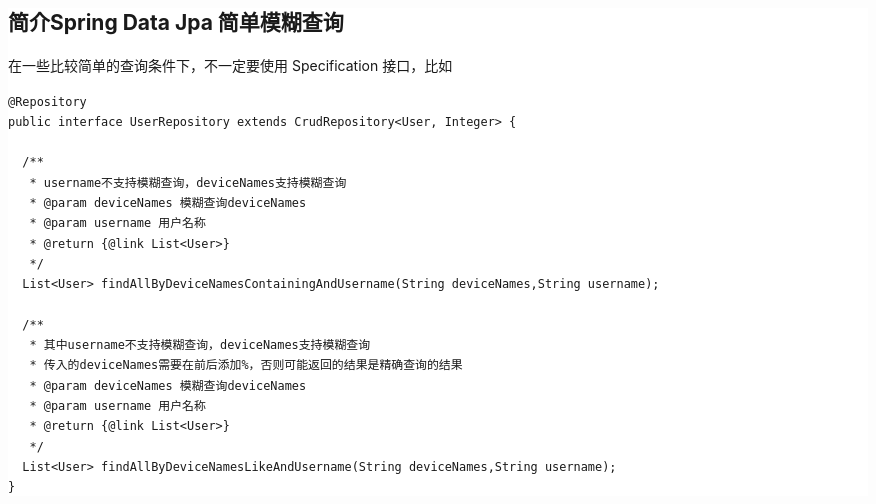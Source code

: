 ## 简介Spring Data Jpa 简单模糊查询
在一些比较简单的查询条件下，不一定要使用 Specification 接口，比如
```
@Repository
public interface UserRepository extends CrudRepository<User, Integer> {
 
  /**
   * username不支持模糊查询，deviceNames支持模糊查询
   * @param deviceNames 模糊查询deviceNames
   * @param username 用户名称
   * @return {@link List<User>}
   */
  List<User> findAllByDeviceNamesContainingAndUsername(String deviceNames,String username);  
  
  /**
   * 其中username不支持模糊查询，deviceNames支持模糊查询
   * 传入的deviceNames需要在前后添加%，否则可能返回的结果是精确查询的结果
   * @param deviceNames 模糊查询deviceNames
   * @param username 用户名称
   * @return {@link List<User>}
   */
  List<User> findAllByDeviceNamesLikeAndUsername(String deviceNames,String username); 
}
```